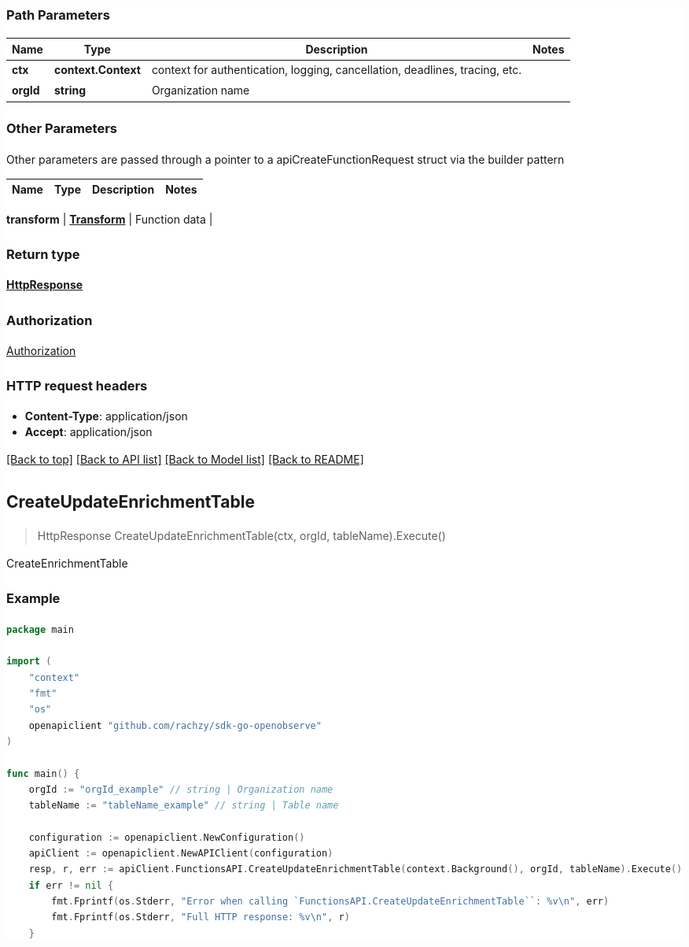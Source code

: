 ### Path Parameters

| Name      | Type                | Description                                                                 | Notes |
| --------- | ------------------- | --------------------------------------------------------------------------- | ----- |
| **ctx**   | **context.Context** | context for authentication, logging, cancellation, deadlines, tracing, etc. |
| **orgId** | **string**          | Organization name                                                           |

### Other Parameters

Other parameters are passed through a pointer to a apiCreateFunctionRequest struct via the builder pattern

| Name | Type | Description | Notes |
| ---- | ---- | ----------- | ----- |

**transform** | [**Transform**](Transform.md) | Function data |

### Return type

[**HttpResponse**](HttpResponse.md)

### Authorization

[Authorization](../README.md#Authorization)

### HTTP request headers

- **Content-Type**: application/json
- **Accept**: application/json

[[Back to top]](#) [[Back to API list]](../README.md#documentation-for-api-endpoints)
[[Back to Model list]](../README.md#documentation-for-models)
[[Back to README]](../README.md)

## CreateUpdateEnrichmentTable

> HttpResponse CreateUpdateEnrichmentTable(ctx, orgId, tableName).Execute()

CreateEnrichmentTable

### Example

```go
package main

import (
	"context"
	"fmt"
	"os"
	openapiclient "github.com/rachzy/sdk-go-openobserve"
)

func main() {
	orgId := "orgId_example" // string | Organization name
	tableName := "tableName_example" // string | Table name

	configuration := openapiclient.NewConfiguration()
	apiClient := openapiclient.NewAPIClient(configuration)
	resp, r, err := apiClient.FunctionsAPI.CreateUpdateEnrichmentTable(context.Background(), orgId, tableName).Execute()
	if err != nil {
		fmt.Fprintf(os.Stderr, "Error when calling `FunctionsAPI.CreateUpdateEnrichmentTable``: %v\n", err)
		fmt.Fprintf(os.Stderr, "Full HTTP response: %v\n", r)
	}
```